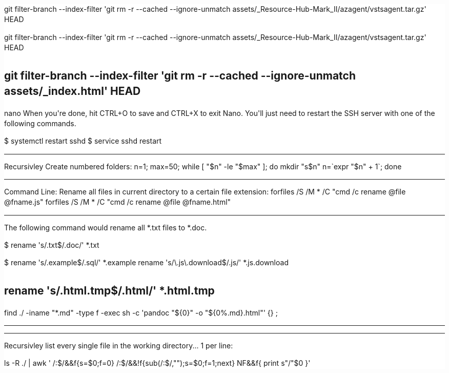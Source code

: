 git filter-branch --index-filter 'git rm -r --cached --ignore-unmatch assets/_Resource-Hub-Mark_II/azagent/vstsagent.tar.gz' HEAD


git filter-branch --index-filter 'git rm -r --cached --ignore-unmatch assets/_Resource-Hub-Mark_II/azagent/vstsagent.tar.gz' HEAD


git filter-branch --index-filter 'git rm -r --cached --ignore-unmatch assets/_index.html' HEAD
---------------------------------------------------------------------------------------------------------
nano
When you're done, hit CTRL+O to save and CTRL+X to exit Nano. You'll just need to restart the SSH server with one of the following commands.

$ systemctl restart sshd
$ service sshd restart

---------------------------------------------------------------------------------------------------------
Recursivley Create numbered folders:
n=1;
max=50;
while [ "$n" -le "$max" ]; do
  mkdir "s$n"
  n=`expr "$n" + 1`;
done





---------------------------------------------------------------------------------------------------------
Command Line: Rename all files in current directory to a certain file extension:
forfiles /S /M * /C "cmd /c rename @file @fname.js"
forfiles /S /M * /C "cmd /c rename @file @fname.html"


---------------------------------------------------------------------------------------------------------
The following command would rename all *.txt files to *.doc.

$ rename 's/\.txt$/.doc/' *.txt

$ rename 's/\.example$/.sql/' *.example
rename 's/\.js\.download$/.js/' *.js\.download  


rename 's/\.html\.tmp$/.html/' *.html\.tmp
---------------------------------------------------------------------------------------------------------
find ./ -iname "*.md" -type f -exec sh -c 'pandoc "${0}" -o "${0%.md}.html"' {} \;

---------------------------------------------------------------------------------------------------------
---------------------------------------------------------------------------------------------------------
Recursivley list every single file in the working directory... 1 per line:

ls -R ./ | awk '
/:$/&&f{s=$0;f=0}
/:$/&&!f{sub(/:$/,"");s=$0;f=1;next}
NF&&f{ print s"/"$0 }'

